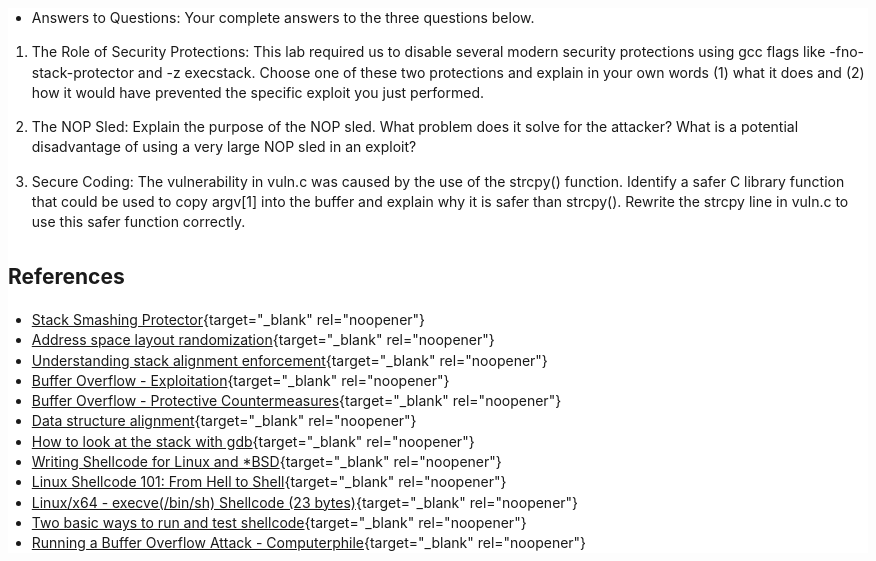    - Answers to Questions: Your complete answers to the three questions below.

 1. The Role of Security Protections: This lab required us to disable several modern security protections using gcc flags like -fno-stack-protector and -z execstack. Choose one of these two protections and explain in your own words (1) what it does and (2) how it would have prevented the specific exploit you just performed.

2. The NOP Sled: Explain the purpose of the NOP sled. What problem does it solve for the attacker? What is a potential disadvantage of using a very large NOP sled in an exploit?

3. Secure Coding: The vulnerability in vuln.c was caused by the use of the strcpy() function. Identify a safer C library function that could be used to copy argv[1] into the buffer and explain why it is safer than strcpy(). Rewrite the strcpy line in vuln.c to use this safer function correctly.


## [](#References "References")References 

-   [Stack Smashing
    Protector](https://wiki.osdev.org/Stack_Smashing_Protector){target="_blank"
    rel="noopener"}
-   [Address space layout
    randomization](https://en.wikipedia.org/wiki/Address_space_layout_randomization){target="_blank"
    rel="noopener"}
-   [Understanding stack alignment
    enforcement](https://stackoverflow.com/questions/47411158/understanding-stack-alignment-enforcement){target="_blank"
    rel="noopener"}
-   [Buffer Overflow -
    Exploitation](https://en.wikipedia.org/wiki/Buffer_overflow#Exploitation){target="_blank"
    rel="noopener"}
-   [Buffer Overflow - Protective
    Countermeasures](https://en.wikipedia.org/wiki/Buffer_overflow#Protective_countermeasures){target="_blank"
    rel="noopener"}
-   [Data structure
    alignment](https://en.wikipedia.org/wiki/Data_structure_alignment){target="_blank"
    rel="noopener"}
-   [How to look at the stack with
    gdb](https://jvns.ca/blog/2021/05/17/how-to-look-at-the-stack-in-gdb/){target="_blank"
    rel="noopener"}
-   [Writing Shellcode for Linux and
    \*BSD](http://www.kernel-panic.it/security/shellcode/shellcode5.html){target="_blank"
    rel="noopener"}
-   [Linux Shellcode 101: From Hell to
    Shell](https://axcheron.github.io/linux-shellcode-101-from-hell-to-shell/){target="_blank"
    rel="noopener"}
-   [Linux/x64 - execve(/bin/sh) Shellcode (23
    bytes)](https://www.exploit-db.com/exploits/46907){target="_blank"
    rel="noopener"}
-   [Two basic ways to run and test
    shellcode](http://disbauxes.upc.es/code/two-basic-ways-to-run-and-test-shellcode/){target="_blank"
    rel="noopener"}
-   [Running a Buffer Overflow Attack -
    Computerphile](https://www.youtube.com/watch?v=1S0aBV-Waeo){target="_blank"
    rel="noopener"}

